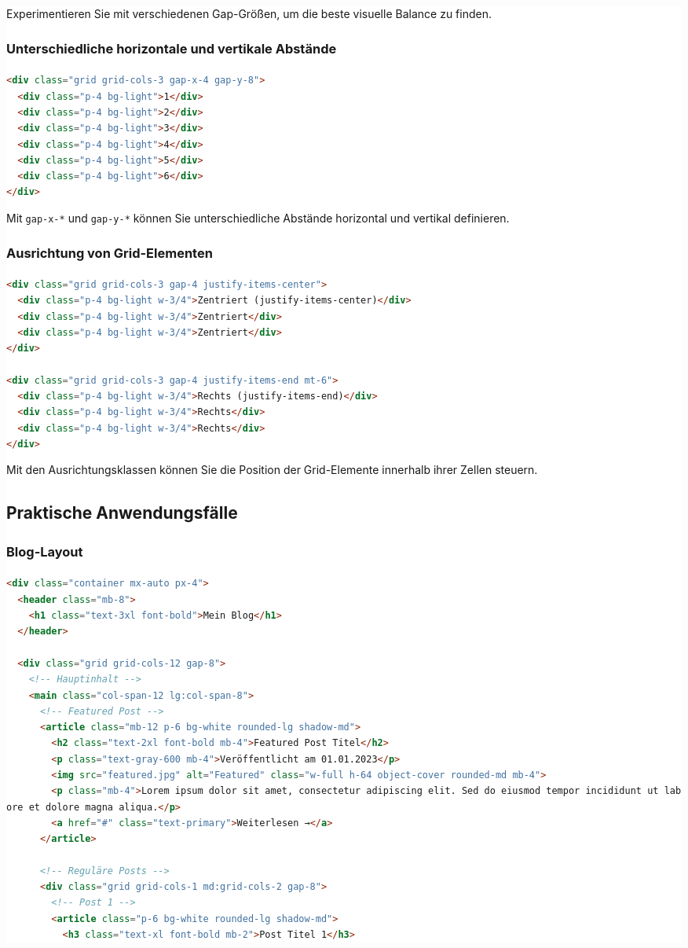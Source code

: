 Experimentieren Sie mit verschiedenen Gap-Größen, um die beste visuelle Balance zu finden.

### Unterschiedliche horizontale und vertikale Abstände

```html
<div class="grid grid-cols-3 gap-x-4 gap-y-8">
  <div class="p-4 bg-light">1</div>
  <div class="p-4 bg-light">2</div>
  <div class="p-4 bg-light">3</div>
  <div class="p-4 bg-light">4</div>
  <div class="p-4 bg-light">5</div>
  <div class="p-4 bg-light">6</div>
</div>
```

Mit `gap-x-*` und `gap-y-*` können Sie unterschiedliche Abstände horizontal und vertikal definieren.

### Ausrichtung von Grid-Elementen

```html
<div class="grid grid-cols-3 gap-4 justify-items-center">
  <div class="p-4 bg-light w-3/4">Zentriert (justify-items-center)</div>
  <div class="p-4 bg-light w-3/4">Zentriert</div>
  <div class="p-4 bg-light w-3/4">Zentriert</div>
</div>

<div class="grid grid-cols-3 gap-4 justify-items-end mt-6">
  <div class="p-4 bg-light w-3/4">Rechts (justify-items-end)</div>
  <div class="p-4 bg-light w-3/4">Rechts</div>
  <div class="p-4 bg-light w-3/4">Rechts</div>
</div>
```

Mit den Ausrichtungsklassen können Sie die Position der Grid-Elemente innerhalb ihrer Zellen steuern.

## Praktische Anwendungsfälle

### Blog-Layout

```html
<div class="container mx-auto px-4">
  <header class="mb-8">
    <h1 class="text-3xl font-bold">Mein Blog</h1>
  </header>
  
  <div class="grid grid-cols-12 gap-8">
    <!-- Hauptinhalt -->
    <main class="col-span-12 lg:col-span-8">
      <!-- Featured Post -->
      <article class="mb-12 p-6 bg-white rounded-lg shadow-md">
        <h2 class="text-2xl font-bold mb-4">Featured Post Titel</h2>
        <p class="text-gray-600 mb-4">Veröffentlicht am 01.01.2023</p>
        <img src="featured.jpg" alt="Featured" class="w-full h-64 object-cover rounded-md mb-4">
        <p class="mb-4">Lorem ipsum dolor sit amet, consectetur adipiscing elit. Sed do eiusmod tempor incididunt ut labore et dolore magna aliqua.</p>
        <a href="#" class="text-primary">Weiterlesen →</a>
      </article>
      
      <!-- Reguläre Posts -->
      <div class="grid grid-cols-1 md:grid-cols-2 gap-8">
        <!-- Post 1 -->
        <article class="p-6 bg-white rounded-lg shadow-md">
          <h3 class="text-xl font-bold mb-2">Post Titel 1</h3>
```